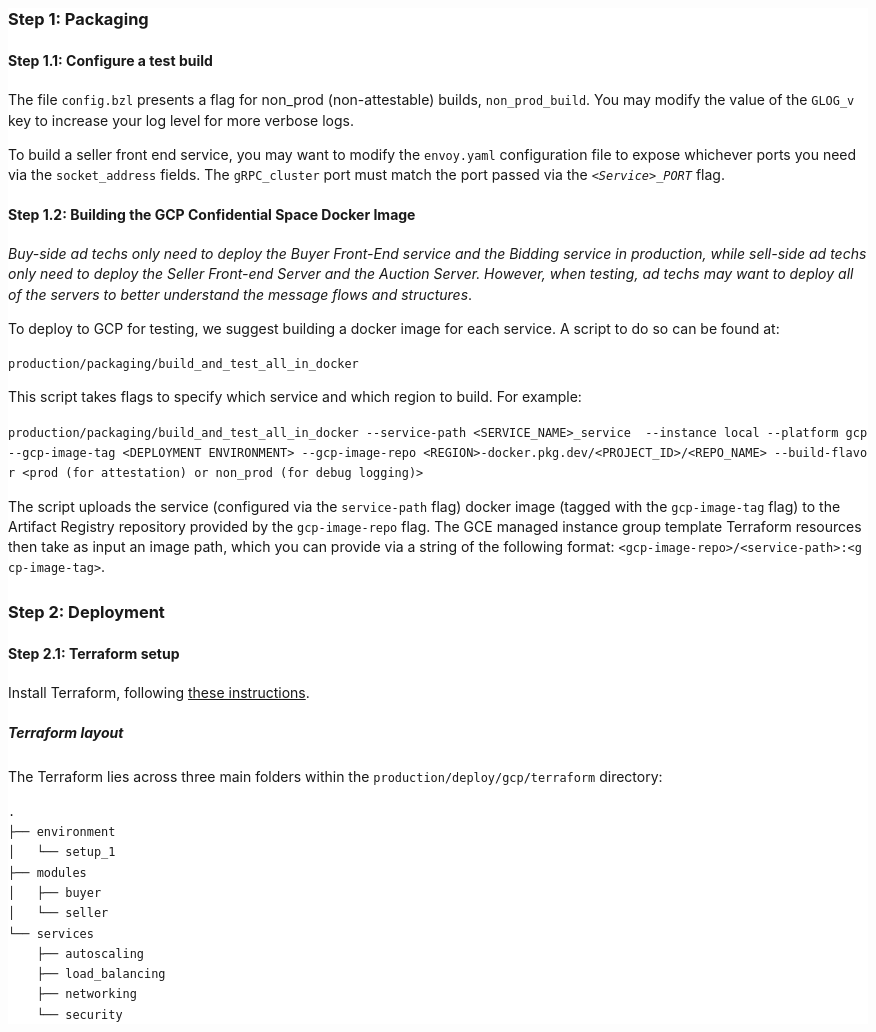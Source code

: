### Step 1: Packaging

#### Step 1.1: Configure a test build 

The file `config.bzl` presents a flag for non_prod (non-attestable) builds, `non_prod_build`. You may modify the value of the `GLOG_v` key to increase your log level for more verbose logs.

To build a seller front end service, you may want to modify the `envoy.yaml` configuration file to expose whichever ports you need via the `socket_address` fields. The `gRPC_cluster` port must match the port passed via the _`<Service>_PORT`_ flag.

#### Step 1.2: Building the GCP Confidential Space Docker Image 

_Buy-side ad techs only need to deploy the Buyer Front-End service and the Bidding service in production, while sell-side ad techs only need to deploy the Seller Front-end Server and the Auction Server. However, when testing, ad techs may want to deploy all of the servers to better understand the message flows and structures_.

To deploy to GCP for testing, we suggest building a docker image for each service. A script to do so can be found at:

`production/packaging/build_and_test_all_in_docker`

This script takes flags to specify which service and which region to build. For example:

```
production/packaging/build_and_test_all_in_docker --service-path <SERVICE_NAME>_service  --instance local --platform gcp --gcp-image-tag <DEPLOYMENT ENVIRONMENT> --gcp-image-repo <REGION>-docker.pkg.dev/<PROJECT_ID>/<REPO_NAME> --build-flavor <prod (for attestation) or non_prod (for debug logging)>
```

The script uploads the service (configured via the `service-path` flag) docker image (tagged with the `gcp-image-tag` flag) to the Artifact Registry repository provided by the `gcp-image-repo` flag. The GCE managed instance group template Terraform resources then take as input an image path, which you can provide via a string of the following format: `<gcp-image-repo>/<service-path>:<gcp-image-tag>`.

### Step 2: Deployment

#### Step 2.1: Terraform setup 

Install Terraform, following [these instructions][54].

##### Terraform layout 

The Terraform lies across three main folders within the `production/deploy/gcp/terraform` directory:

```
.
├── environment
│   └── setup_1
├── modules
│   ├── buyer
│   └── seller
└── services
    ├── autoscaling
    ├── load_balancing
    ├── networking
    └── security
```


[1]: https://github.com/privacysandbox/fledge-docs/blob/main/trusted_services_overview.md
[2]: https://github.com/privacysandbox/fledge-docs/blob/main/bidding_auction_services_api.md
[3]: https://github.com/privacysandbox/fledge-docs/blob/main/bidding_auction_services_system_design.md
[4]: https://github.com/privacysandbox/fledge-docs/blob/main/bidding_auction_services_aws_guide.md
[5]: https://github.com/privacysandbox/fledge-docs/blob/main/bidding_auction_services_api.md#sell-side-platform-ssp-system
[6]: https://github.com/privacysandbox/fledge-docs/blob/main/trusted_services_overview.md#trusted-execution-environment
[7]: https://github.com/privacysandbox/fledge-docs/blob/main/bidding_auction_services_api.md#seller-ad-service
[8]: https://grpc.io/
[9]: #envoy
[10]: https://github.com/privacysandbox/fledge-docs/blob/main/bidding_auction_services_api.md#demand-side-platform-dsp-system
[11]: https://cloud.google.com/compute/docs/regions-zones
[12]: https://cloud.google.com/iam/docs/
[13]: https://cloud.google.com/compute/docs/access/service-accounts
[14]: https://cloud.google.com/vpc/docs
[15]: https://cloud.google.com/firewall/docs/firewalls
[16]: https://cloud.google.com/compute/docs/instance-groups
[17]: https://cloud.google.com/compute/docs/tutorials/high-availability-autohealing
[18]: https://cloud.google.com/load-balancing/docs/backend-service
[19]: https://cloud.google.com/load-balancing/docs/https
[20]: https://cloud.google.com/traffic-director/docs/proxyless-configure-advanced-traffic-management
[21]: https://grpc.github.io/grpc/core/md_doc_grpc_xds_features.html
[22]: #gcp-backend-service
[23]: https://cloud.google.com/compute/docs
[24]: https://cloud.google.com/compute/confidential-vm/docs/about-cvm
[25]: #managed-instance-group
[26]: https://www.envoyproxy.io/docs.html
[27]: https://cloud.google.com/domains/docs/overview
[28]: https://cloud.google.com/dns
[29]: https://cloud.google.com/load-balancing/docs/ssl-certificates/google-managed-certs
[30]: https://cloud.google.com/dns/docs/zones
[31]: https://docs.aws.amazon.com/AWSEC2/latest/UserGuide/instance-types.html
[32]: https://cloud.google.com/compute/docs/general-purpose-machines#n2d_machines
[33]: https://cloud.google.com/compute/confidential-vm/docs/locations
[34]: https://cloud.google.com/secret-manager
[35]: https://cloud.google.com/storage
[36]: https://cloud.google.com/storage/docs/creating-buckets
[37]: https://cloud.google.com/vpc/docs/about-accessing-google-apis-endpoints
[38]: https://developer.hashicorp.com/terraform/intro
[39]: https://www.terraform.io/use-cases/infrastructure-as-code
[40]: https://github.com/privacysandbox/fledge-docs/blob/main/bidding_auction_services_api.md#service-configuration
[41]: #guide-package-deploy-and-run-a-service
[42]: https://git-scm.com/book/en/v2/Getting-Started-Installing-Git
[43]: https://bazel.build/
[44]: https://docs.docker.com/get-docker/
[45]: https://cloud.google.com/sdk/gcloud
[46]: https://cloud.google.com/sdk/docs/install-sdk#initializing_the
[47]: #step-25-test-the-service
[48]: https://cloud.google.com/resource-manager/docs/creating-managing-projects
[49]: https://cloud.google.com/iam/docs/service-account-overview
[50]: https://cloud.google.com/dns/docs/overview/
[51]: https://cloud.google.com/artifact-registry/docs
[52]: https://cloud.google.com/artifact-registry/docs/docker/pushing-and-pulling#cred-helper
[53]: https://cloud.google.com/endpoints/docs/openapi/enable-api
[54]: https://github.com/privacysandbox/fledge-key-value-service/blob/main/docs/deploying_on_aws.md#set-up-terraform
[55]: https://cloud.google.com/compute/docs/troubleshooting/troubleshooting-using-serial-console
[56]: https://cloud.google.com/storage/docs/access-control/iam-permissions
[57]: https://github.com/fullstorydev/grpcurl
[58]: https://github.com/dankocoj-google
[59]: https://cloud.google.com/compute/confidential-vm/docs/reference/cs-options#cs-metadata
[60]: https://cloud.google.com/compute/confidential-vm/docs/work-with-confidential-space-images#open_inbound_ports
[61]: https://cloud.google.com/logging
[62]: https://cloud.google.com/logging/docs/view/logs-explorer-interface
[63]: https://github.com/privacysandbox/bidding-auction-servers
[64]: https://github.com/privacysandbox/bidding-auction-servers/tree/main/tools/secure_invoke